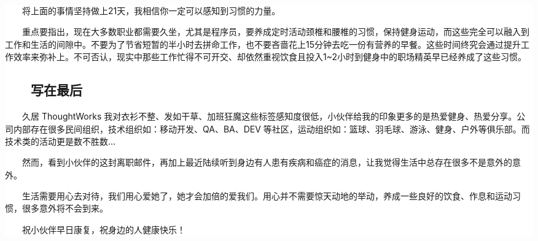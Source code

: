 　　将上面的事情坚持做上21天，我相信你一定可以感知到习惯的力量。

　　重点要指出，现在大多数职业都需要久坐，尤其是程序员，要养成定时活动颈椎和腰椎的习惯，保持健身运动，而这些完全可以融入到工作和生活的间隙中。不要为了节省短暂的半小时去拼命工作，也不要吝啬花上15分钟去吃一份有营养的早餐。这些时间终究会通过提升工作效率来弥补上。不可否认，现实中那些工作忙得不可开交、却依然重视饮食且投入1~2小时到健身中的职场精英早已经养成了这些习惯。

## 　　写在最后

　　久居 ThoughtWorks 我对衣衫不整、发如干草、加班狂魔这些标签感知度很低，小伙伴给我的印象更多的是热爱健身、热爱分享。公司内部存在很多民间组织，技术组织如：移动开发、QA、BA、DEV 等社区，运动组织如：篮球、羽毛球、游泳、健身、户外等俱乐部。而技术类的活动更是数不胜数…

　　然而，看到小伙伴的这封离职邮件，再加上最近陆续听到身边有人患有疾病和癌症的消息，让我觉得生活中总存在很多不是意外的意外。

　　生活需要用心去对待，我们用心爱她了，她才会加倍的爱我们。用心并不需要惊天动地的举动，养成一些良好的饮食、作息和运动习惯，很多意外将不会到来。

　　祝小伙伴早日康复，祝身边的人健康快乐！

  


